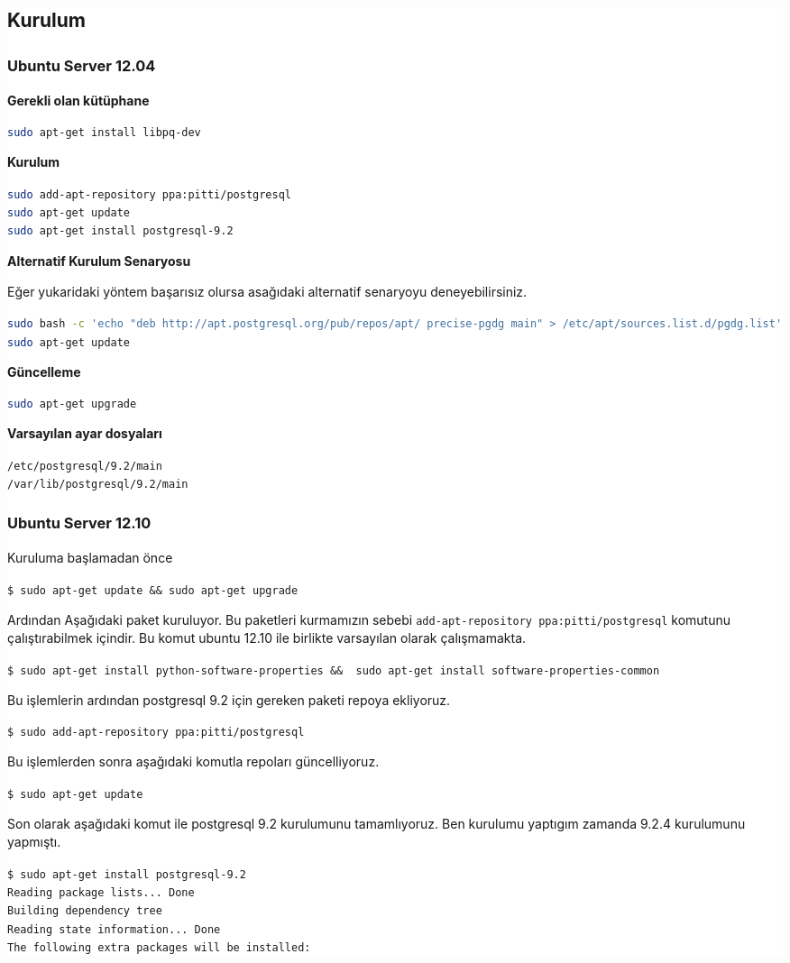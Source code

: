 ## Kurulum

### Ubuntu Server 12.04

**Gerekli olan kütüphane**

```bash
sudo apt-get install libpq-dev
````

**Kurulum**

```bash
sudo add-apt-repository ppa:pitti/postgresql
sudo apt-get update
sudo apt-get install postgresql-9.2
````

**Alternatif Kurulum Senaryosu**

Eğer yukaridaki yöntem başarısız olursa asağıdaki alternatif senaryoyu deneyebilirsiniz.

```bash
sudo bash -c 'echo "deb http://apt.postgresql.org/pub/repos/apt/ precise-pgdg main" > /etc/apt/sources.list.d/pgdg.list'
sudo apt-get update
```

**Güncelleme**

```bash
sudo apt-get upgrade
````

**Varsayılan ayar dosyaları**

```bash
/etc/postgresql/9.2/main
/var/lib/postgresql/9.2/main
````

### Ubuntu Server 12.10

Kuruluma başlamadan önce

```$ sudo apt-get update && sudo apt-get upgrade```

Ardından Aşağıdaki paket kuruluyor. Bu paketleri kurmamızın sebebi  ```add-apt-repository ppa:pitti/postgresql``` komutunu çalıştırabilmek içindir. Bu komut ubuntu 12.10 ile birlikte varsayılan olarak çalışmamakta.

```$ sudo apt-get install python-software-properties &&  sudo apt-get install software-properties-common```

Bu işlemlerin ardından postgresql 9.2 için gereken paketi repoya ekliyoruz. 

```$ sudo add-apt-repository ppa:pitti/postgresql```

Bu işlemlerden sonra aşağıdaki komutla repoları güncelliyoruz.

```$ sudo apt-get update```

Son olarak aşağıdaki komut ile postgresql 9.2 kurulumunu tamamlıyoruz. Ben kurulumu yaptıgım zamanda 9.2.4 kurulumunu yapmıştı.

```console
$ sudo apt-get install postgresql-9.2
Reading package lists... Done
Building dependency tree       
Reading state information... Done
The following extra packages will be installed:
```